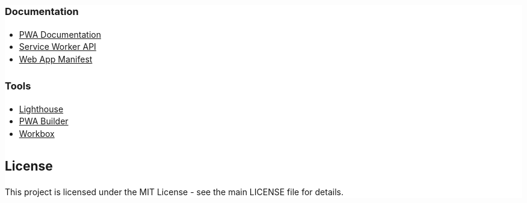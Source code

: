 ### Documentation
- [PWA Documentation](https://web.dev/progressive-web-apps/)
- [Service Worker API](https://developer.mozilla.org/en-US/docs/Web/API/Service_Worker_API)
- [Web App Manifest](https://developer.mozilla.org/en-US/docs/Web/Manifest)

### Tools
- [Lighthouse](https://developers.google.com/web/tools/lighthouse)
- [PWA Builder](https://www.pwabuilder.com/)
- [Workbox](https://developers.google.com/web/tools/workbox)

## License
This project is licensed under the MIT License - see the main LICENSE file for details. 